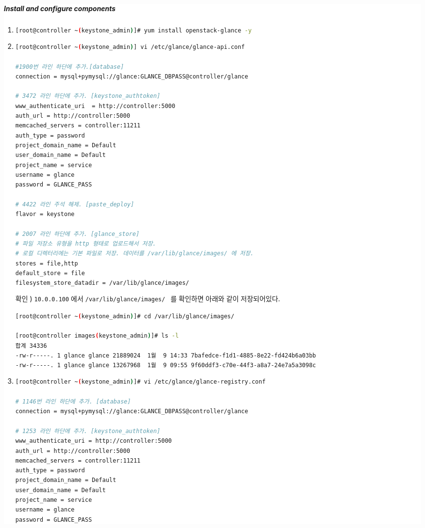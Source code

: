 

##### Install and configure components

1. ```bash
   [root@controller ~(keystone_admin)]# yum install openstack-glance -y
   ```

2. ```bash
   [root@controller ~(keystone_admin)] vi /etc/glance/glance-api.conf
   
   #1900번 라인 하단에 추가.[database]
   connection = mysql+pymysql://glance:GLANCE_DBPASS@controller/glance
   
   # 3472 라인 하단에 추가. [keystone_authtoken]
   www_authenticate_uri  = http://controller:5000
   auth_url = http://controller:5000
   memcached_servers = controller:11211
   auth_type = password
   project_domain_name = Default
   user_domain_name = Default
   project_name = service
   username = glance
   password = GLANCE_PASS
   
   # 4422 라인 주석 해제. [paste_deploy]
   flavor = keystone
   
   # 2007 라인 하단에 추가. [glance_store]
   # 파일 저장소 유형을 http 형태로 업로드해서 저장. 
   # 로컬 디렉터리에는 기본 파일로 저장. 데이터를 /var/lib/glance/images/ 에 저장.
   stores = file,http
   default_store = file
   filesystem_store_datadir = /var/lib/glance/images/
   ```

   확인 ) `10.0.0.100` 에서 `/var/lib/glance/images/ ` 를 확인하면 아래와 같이 저장되어있다. 

   ```bash
   [root@controller ~(keystone_admin)]# cd /var/lib/glance/images/
   
   [root@controller images(keystone_admin)]# ls -l
   합계 34336
   -rw-r-----. 1 glance glance 21889024  1월  9 14:33 7bafedce-f1d1-4885-8e22-fd424b6a03bb
   -rw-r-----. 1 glance glance 13267968  1월  9 09:55 9f60ddf3-c70e-44f3-a8a7-24e7a5a3098c
   ```

3. ```bash
   [root@controller ~(keystone_admin)]# vi /etc/glance/glance-registry.conf
   
   # 1146번 라인 하단에 추가. [database]
   connection = mysql+pymysql://glance:GLANCE_DBPASS@controller/glance
   
   # 1253 라인 하단에 추가. [keystone_authtoken]
   www_authenticate_uri = http://controller:5000
   auth_url = http://controller:5000
   memcached_servers = controller:11211
   auth_type = password
   project_domain_name = Default
   user_domain_name = Default
   project_name = service
   username = glance
   password = GLANCE_PASS
   